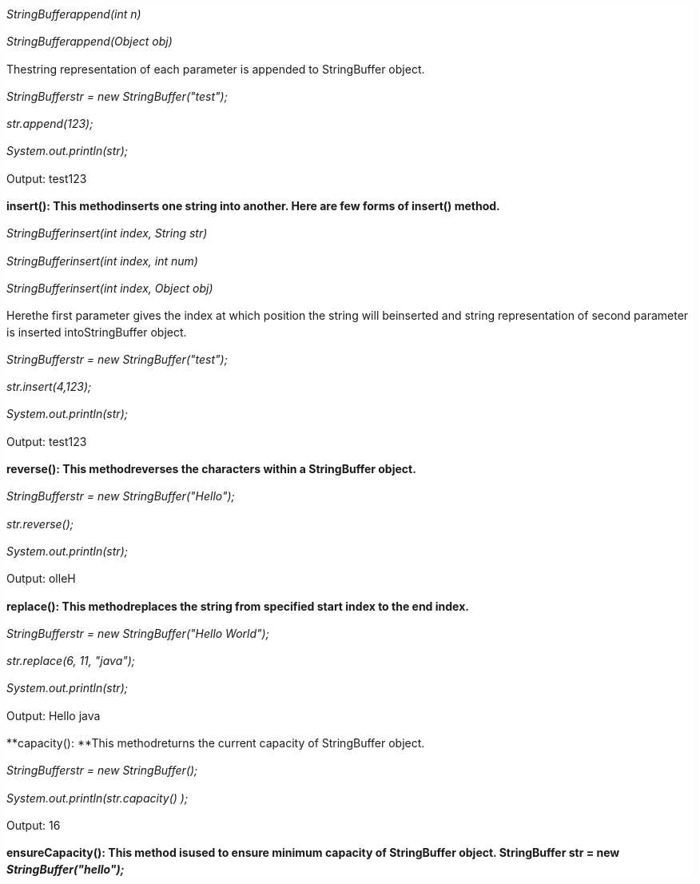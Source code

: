 *StringBufferappend(int n)*

*StringBufferappend(Object obj)*

Thestring representation of each parameter is appended to StringBuffer object.

*StringBufferstr = new StringBuffer("test");*

*str.append(123);*

*System.out.println(str);*

Output: test123

**insert(): **This methodinserts one string into another. Here are few forms of insert() method.****

*StringBufferinsert(int index, String str)*

*StringBufferinsert(int index, int num)*

*StringBufferinsert(int index, Object obj)*

Herethe first parameter gives the index at which position the string will beinserted and string representation of second parameter is inserted intoStringBuffer object.

*StringBufferstr = new StringBuffer("test");*

*str.insert(4,123);*

*System.out.println(str);*

Output: test123

**reverse(): **This methodreverses the characters within a StringBuffer object.****

*StringBufferstr = new StringBuffer("Hello");*

*str.reverse();*

*System.out.println(str);*

Output: olleH

**replace(): **This methodreplaces the string from specified start index to the end index.****

*StringBufferstr = new StringBuffer("Hello World");*

*str.replace(6, 11, "java");*

*System.out.println(str);*

Output: Hello java

**capacity(): **This methodreturns the current capacity of StringBuffer object.

*StringBufferstr = new StringBuffer();*

*System.out.println(str.capacity() );*

Output: 16

**ensureCapacity(): **This method isused to ensure minimum capacity of StringBuffer object. StringBuffer str = new *StringBuffer("hello");*****
